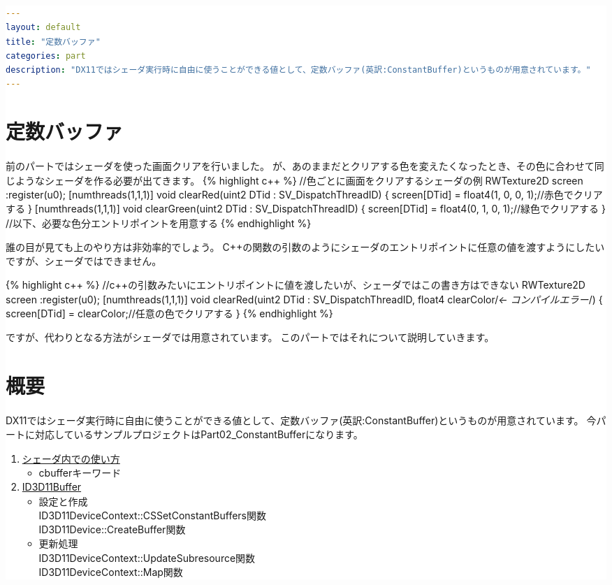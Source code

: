 ```yaml
---
layout: default
title: "定数バッファ"
categories: part
description: "DX11ではシェーダ実行時に自由に使うことができる値として、定数バッファ(英訳:ConstantBuffer)というものが用意されています。"
---
```

<h1 class="under-bar">定数バッファ</h1>

前のパートではシェーダを使った画面クリアを行いました。
が、あのままだとクリアする色を変えたくなったとき、その色に合わせて同じようなシェーダを作る必要が出てきます。
{% highlight c++ %}
//色ごとに画面をクリアするシェーダの例
RWTexture2D<float4> screen :register(u0);
[numthreads(1,1,1)]
void clearRed(uint2 DTid : SV_DispatchThreadID) {
  screen[DTid] = float4(1, 0, 0, 1);//赤色でクリアする
}
[numthreads(1,1,1)]
void clearGreen(uint2 DTid : SV_DispatchThreadID) {
  screen[DTid] = float4(0, 1, 0, 1);//緑色でクリアする
}
//以下、必要な色分エントリポイントを用意する
{% endhighlight %}

誰の目が見ても上のやり方は非効率的でしょう。
<span class="important">C++の関数の引数のようにシェーダのエントリポイントに任意の値を渡すようにしたいですが、シェーダではできません。</span>

{% highlight c++ %}
//c++の引数みたいにエントリポイントに値を渡したいが、シェーダではこの書き方はできない
RWTexture2D<float4> screen :register(u0);
[numthreads(1,1,1)]
void clearRed(uint2 DTid : SV_DispatchThreadID, float4 clearColor/*<- コンパイルエラー*/) {
  screen[DTid] = clearColor;//任意の色でクリアする
}
{% endhighlight %}

ですが、代わりとなる方法がシェーダでは用意されています。
このパートではそれについて説明していきます。

<h1 class="under-bar">概要</h1>
DX11ではシェーダ実行時に自由に使うことができる値として、<span class="important">定数バッファ(英訳:ConstantBuffer)</span>というものが用意されています。
今パートに対応しているサンプルプロジェクトは<span class="important">Part02_ConstantBuffer</span>になります。

<div class="summary">
  <ol>
    <li>
      <a href="#USE_IN_SHADER">シェーダ内での使い方</a>
      <ul><li><span class="keyward">cbuffer</span>キーワード</li></ul>
    </li>
    <li>
      <a href="#DX11_Buffer">ID3D11Buffer</a>
      <ul>
        <li>
          設定と作成<br>
          <span class="keyward">ID3D11DeviceContext::CSSetConstantBuffers関数</span><br>
          <span class="keyward">ID3D11Device::CreateBuffer関数</span>
        </li>
        <li>
          更新処理<br>
          <span class="keyward">ID3D11DeviceContext::UpdateSubresource関数</span><br>
          <span class="keyward">ID3D11DeviceContext::Map関数</span>
        </li>
      </ul>

[MSDN_CB_JP]: https://msdn.microsoft.com/ja-jp/library/ee418283(v=vs.85).aspx
[MSDN_CB_EN]: https://msdn.microsoft.com/en-us/library/windows/desktop/bb509581(v=vs.85).aspx
[MSDN_CREATE_BUFFER_JP]: https://msdn.microsoft.com/ja-jp/library/ee419781(v=vs.85).aspx
[MSDN_CREATE_BUFFER_EN]: https://msdn.microsoft.com/en-us/library/ff476501(v=vs.85).aspx
[MSDN_UPDATE_SUBRES_JP]: https://msdn.microsoft.com/ja-jp/library/ee419755(v=vs.85).aspx
[MSDN_UPDATE_SUBRES_EN]: https://msdn.microsoft.com/en-us/library/ff476486(v=vs.85).aspx
[ATTENSION_MISS]: http://sygh.hatenadiary.jp/entry/2014/07/26/234223
[MSDN_MAP_JP]: https://msdn.microsoft.com/ja-jp/library/ee419694(v=vs.85).aspx
[MSDN_MAP_EN]: https://msdn.microsoft.com/en-us/library/ff476457(v=vs.85).aspx